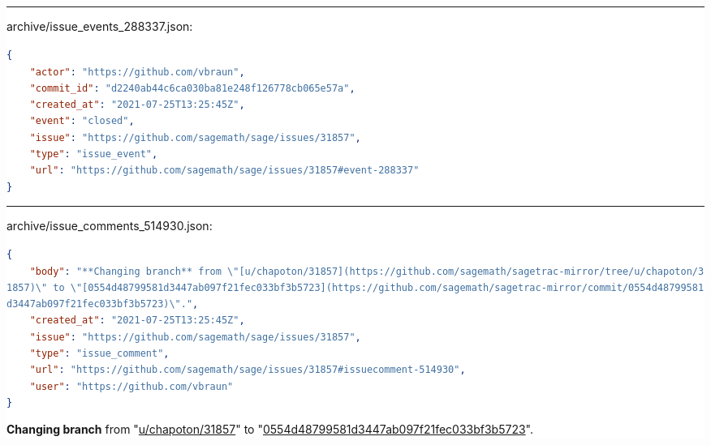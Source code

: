 

---

archive/issue_events_288337.json:
```json
{
    "actor": "https://github.com/vbraun",
    "commit_id": "d2240ab44c6ca030ba81e248f126778cb065e57a",
    "created_at": "2021-07-25T13:25:45Z",
    "event": "closed",
    "issue": "https://github.com/sagemath/sage/issues/31857",
    "type": "issue_event",
    "url": "https://github.com/sagemath/sage/issues/31857#event-288337"
}
```



---

archive/issue_comments_514930.json:
```json
{
    "body": "**Changing branch** from \"[u/chapoton/31857](https://github.com/sagemath/sagetrac-mirror/tree/u/chapoton/31857)\" to \"[0554d48799581d3447ab097f21fec033bf3b5723](https://github.com/sagemath/sagetrac-mirror/commit/0554d48799581d3447ab097f21fec033bf3b5723)\".",
    "created_at": "2021-07-25T13:25:45Z",
    "issue": "https://github.com/sagemath/sage/issues/31857",
    "type": "issue_comment",
    "url": "https://github.com/sagemath/sage/issues/31857#issuecomment-514930",
    "user": "https://github.com/vbraun"
}
```

**Changing branch** from "[u/chapoton/31857](https://github.com/sagemath/sagetrac-mirror/tree/u/chapoton/31857)" to "[0554d48799581d3447ab097f21fec033bf3b5723](https://github.com/sagemath/sagetrac-mirror/commit/0554d48799581d3447ab097f21fec033bf3b5723)".
